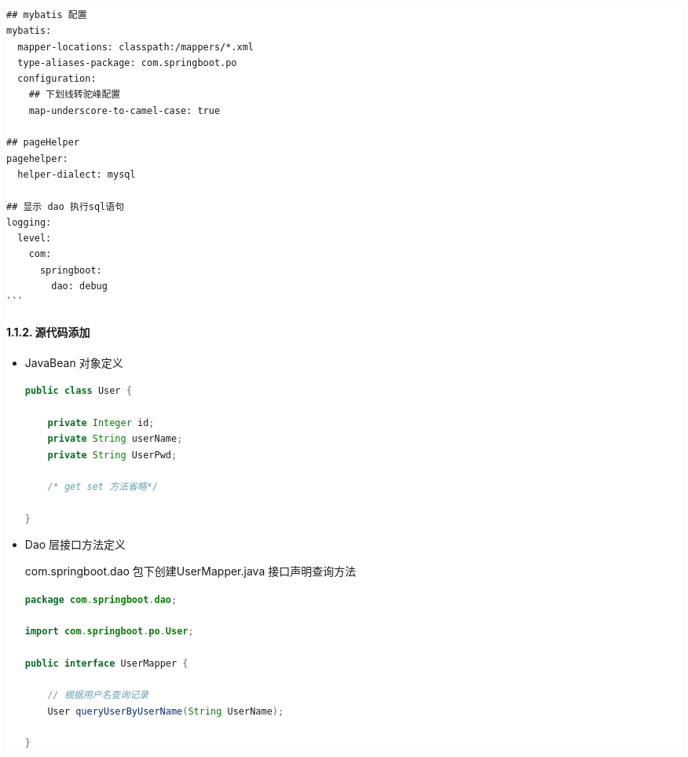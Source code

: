     ## mybatis 配置
    mybatis:
      mapper-locations: classpath:/mappers/*.xml
      type-aliases-package: com.springboot.po
      configuration:
        ## 下划线转驼峰配置
        map-underscore-to-camel-case: true
    
    ## pageHelper
    pagehelper:
      helper-dialect: mysql
    
    ## 显示 dao 执行sql语句
    logging:
      level:
        com:
          springboot:
            dao: debug
    ```
    

#### 1.1.2. 源代码添加

*   JavaBean 对象定义

    ```java
    public class User {
    
        private Integer id;
        private String userName;
        private String UserPwd;
        
        /* get set 方法省略*/
    
    }
    ```

*   Dao 层接口方法定义

    com.springboot.dao 包下创建UserMapper.java 接口声明查询方法

    ```java
    package com.springboot.dao;
    
    import com.springboot.po.User;
    
    public interface UserMapper {
    
        // 根据用户名查询记录
        User queryUserByUserName(String UserName);
    
    }
    ```
